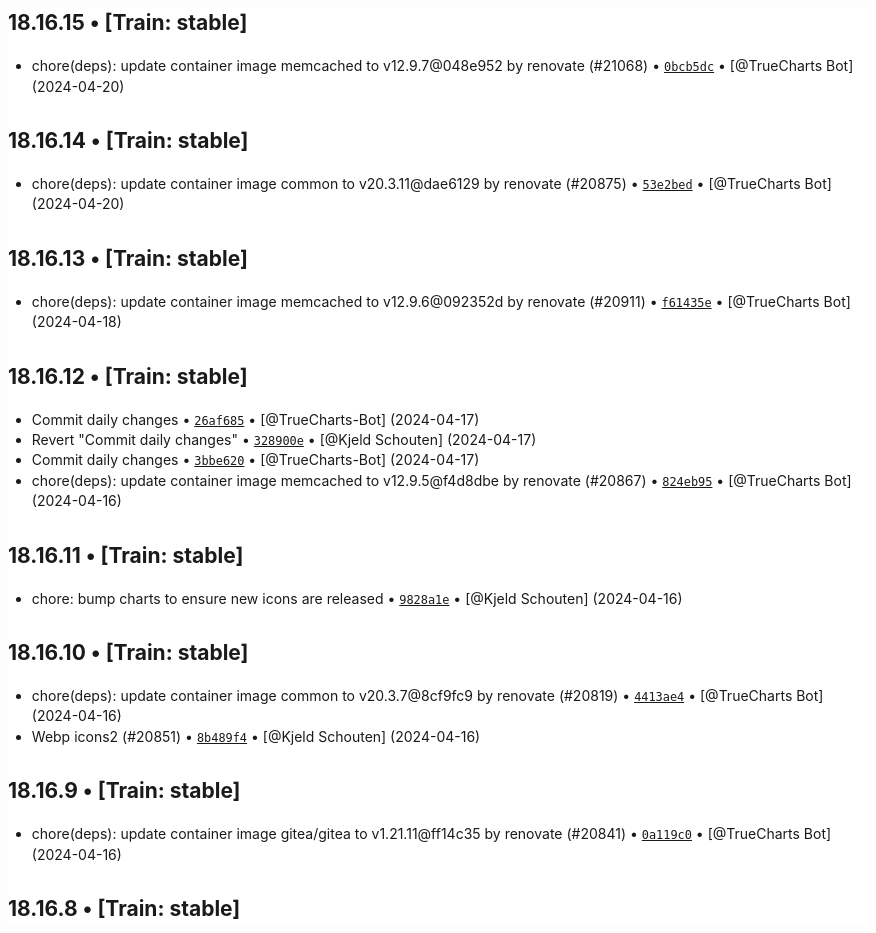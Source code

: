 ## 18.16.15 • [Train: stable]

- chore(deps): update container image memcached to v12.9.7@048e952 by renovate (#21068) • [`0bcb5dc`](https://github.com/trueforge-org/truecharts/commit/0bcb5dc8a092916ae1d2fabbefb47055d07bdfce) • [@TrueCharts Bot] (2024-04-20)

## 18.16.14 • [Train: stable]

- chore(deps): update container image common to v20.3.11@dae6129 by renovate (#20875) • [`53e2bed`](https://github.com/trueforge-org/truecharts/commit/53e2bed79fb73bb5e6334edafb90af207aa3fb35) • [@TrueCharts Bot] (2024-04-20)

## 18.16.13 • [Train: stable]

- chore(deps): update container image memcached to v12.9.6@092352d by renovate (#20911) • [`f61435e`](https://github.com/trueforge-org/truecharts/commit/f61435e13bb6e32920b08038b6224e3b50d954d1) • [@TrueCharts Bot] (2024-04-18)

## 18.16.12 • [Train: stable]

- Commit daily changes • [`26af685`](https://github.com/trueforge-org/truecharts/commit/26af68565949440123d8ba215a7e8544ec455067) • [@TrueCharts-Bot] (2024-04-17)
- Revert &#34;Commit daily changes&#34; • [`328900e`](https://github.com/trueforge-org/truecharts/commit/328900e43814c8ec97a259f5124b503dcad3dd34) • [@Kjeld Schouten] (2024-04-17)
- Commit daily changes • [`3bbe620`](https://github.com/trueforge-org/truecharts/commit/3bbe62084f52c024e50a48f42438dd8a595bda0e) • [@TrueCharts-Bot] (2024-04-17)
- chore(deps): update container image memcached to v12.9.5@f4d8dbe by renovate (#20867) • [`824eb95`](https://github.com/trueforge-org/truecharts/commit/824eb95e4dbfec8c3f66510dbe840d1679ea3c72) • [@TrueCharts Bot] (2024-04-16)

## 18.16.11 • [Train: stable]

- chore: bump charts to ensure new icons are released • [`9828a1e`](https://github.com/trueforge-org/truecharts/commit/9828a1ef02a808a8855e6e17cf4b601a21a315f5) • [@Kjeld Schouten] (2024-04-16)

## 18.16.10 • [Train: stable]

- chore(deps): update container image common to v20.3.7@8cf9fc9 by renovate (#20819) • [`4413ae4`](https://github.com/trueforge-org/truecharts/commit/4413ae4d1cdd32a9d5f70d57f0c01e429ee90298) • [@TrueCharts Bot] (2024-04-16)
- Webp icons2 (#20851) • [`8b489f4`](https://github.com/trueforge-org/truecharts/commit/8b489f48bb8f4f6a01050a08ad544323375bce74) • [@Kjeld Schouten] (2024-04-16)

## 18.16.9 • [Train: stable]

- chore(deps): update container image gitea/gitea to v1.21.11@ff14c35 by renovate (#20841) • [`0a119c0`](https://github.com/trueforge-org/truecharts/commit/0a119c05f648322ca2ccf21c86636d6fab0aff1f) • [@TrueCharts Bot] (2024-04-16)

## 18.16.8 • [Train: stable]
